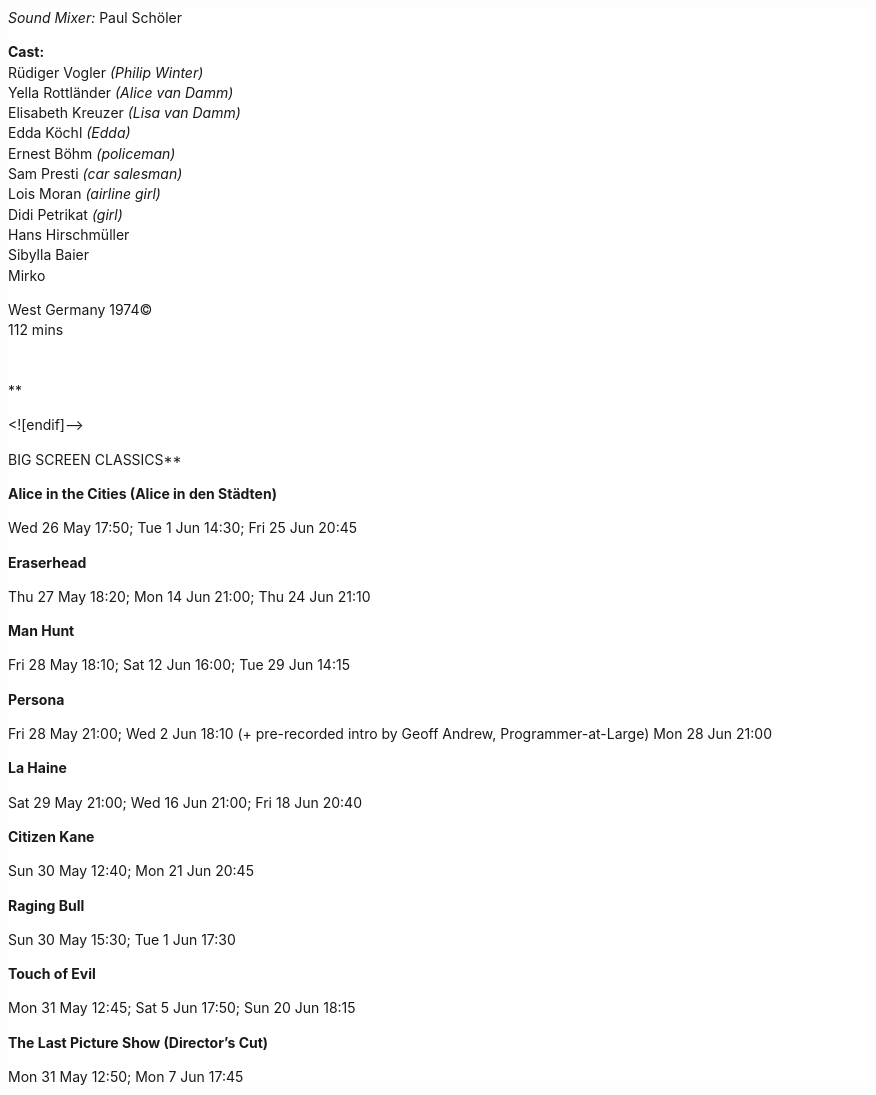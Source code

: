 _Sound Mixer:_ Paul Schöler<br>

**Cast:**<br>
Rüdiger Vogler _(Philip Winter)_<br>
Yella Rottländer _(Alice van Damm)_<br>
Elisabeth Kreuzer _(Lisa van Damm)_<br>
Edda Köchl _(Edda)_<br>
Ernest Böhm _(policeman)_<br>
Sam Presti _(car salesman)_<br>
Lois Moran _(airline girl)_<br>
Didi Petrikat _(girl)_<br>
Hans Hirschmüller<br>
Sibylla Baier<br>
Mirko<br>

West Germany 1974©<br>
112 mins<br>
<br><br>
**

<![endif]-->

BIG SCREEN CLASSICS**<br>

**Alice in the Cities (Alice in den Städten)**<br>

Wed 26 May 17:50; Tue 1 Jun 14:30; Fri 25 Jun 20:45<br>

**Eraserhead**<br>

Thu 27 May 18:20; Mon 14 Jun 21:00; Thu 24 Jun 21:10<br>

**Man Hunt**<br>

Fri 28 May 18:10; Sat 12 Jun 16:00; Tue 29 Jun 14:15<br>

**Persona**<br>

Fri 28 May 21:00; Wed 2 Jun 18:10 (+ pre-recorded intro by Geoff Andrew, Programmer-at-Large) Mon 28 Jun 21:00<br>

**La Haine**<br>

Sat 29 May 21:00; Wed 16 Jun 21:00; Fri 18 Jun 20:40<br>

**Citizen Kane**<br>

Sun 30 May 12:40; Mon 21 Jun 20:45<br>

**Raging Bull**<br>

Sun 30 May 15:30; Tue 1 Jun 17:30<br>

**Touch of Evil**<br>

Mon 31 May 12:45; Sat 5 Jun 17:50; Sun 20 Jun 18:15<br>

**The Last Picture Show (Director’s Cut)**<br>

Mon 31 May 12:50; Mon 7 Jun 17:45<br>
